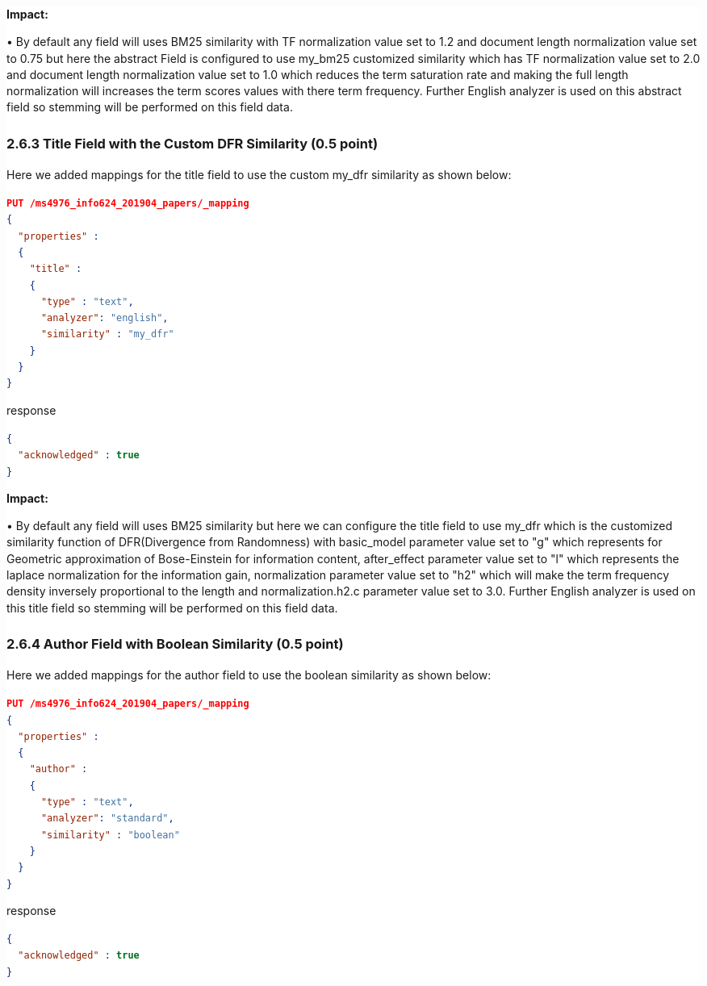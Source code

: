 **Impact:**

• By default any field will uses BM25 similarity with TF normalization value set to 1.2 and document length normalization value set to 0.75 but here the abstract Field is configured to use my_bm25 customized similarity which has TF normalization value set to 2.0 and document length normalization value set to 1.0 which reduces the term saturation rate and making the full length normalization will increases the term scores values with there term frequency. Further English analyzer is used on this abstract field so stemming will be performed on this field data.

### 2.6.3 Title Field with the Custom DFR Similarity (0.5 point)
Here we added mappings for the title field to use the custom my_dfr similarity as shown below:
```json
PUT /ms4976_info624_201904_papers/_mapping
{
  "properties" :
  {
    "title" :
    {
      "type" : "text",
      "analyzer": "english",
      "similarity" : "my_dfr"
    }
  }
}
```
response
```json
{
  "acknowledged" : true
}
```

**Impact:**

• By default any field will uses BM25 similarity but here we can configure the title field to use my_dfr which is the customized similarity function of DFR(Divergence from Randomness) with basic_model parameter  value set to "g" which represents for Geometric approximation of Bose-Einstein for information content, after_effect parameter value set to "l" which represents the laplace normalization for the information gain, normalization parameter value set to "h2" which will make the term frequency density inversely proportional to the length and normalization.h2.c parameter value set to 3.0. Further English analyzer is used on this title field so stemming will be performed on this field data.

### 2.6.4 Author Field with Boolean Similarity (0.5 point)
Here we added mappings for the author field to use the boolean similarity as shown below:
```json
PUT /ms4976_info624_201904_papers/_mapping
{
  "properties" :
  {
    "author" :
    {
      "type" : "text",
      "analyzer": "standard",
      "similarity" : "boolean"
    }
  }
}
```
response
```json
{
  "acknowledged" : true
}
```